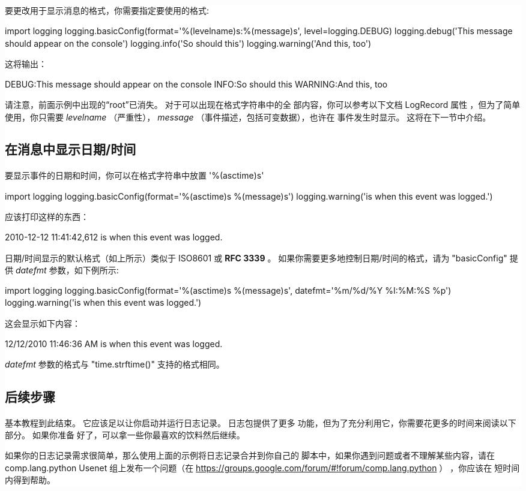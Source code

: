 要更改用于显示消息的格式，你需要指定要使用的格式:

   import logging
   logging.basicConfig(format='%(levelname)s:%(message)s', level=logging.DEBUG)
   logging.debug('This message should appear on the console')
   logging.info('So should this')
   logging.warning('And this, too')

这将输出：

   DEBUG:This message should appear on the console
   INFO:So should this
   WARNING:And this, too

请注意，前面示例中出现的“root”已消失。 对于可以出现在格式字符串中的全
部内容，你可以参考以下文档 LogRecord 属性 ，但为了简单使用，你只需要
*levelname* （严重性）， *message* （事件描述，包括可变数据），也许在
事件发生时显示。 这将在下一节中介绍。


在消息中显示日期/时间
---------------------

要显示事件的日期和时间，你可以在格式字符串中放置 '%(asctime)s'

   import logging
   logging.basicConfig(format='%(asctime)s %(message)s')
   logging.warning('is when this event was logged.')

应该打印这样的东西：

   2010-12-12 11:41:42,612 is when this event was logged.

日期/时间显示的默认格式（如上所示）类似于 ISO8601 或 **RFC 3339** 。
如果你需要更多地控制日期/时间的格式，请为 "basicConfig" 提供 *datefmt*
参数，如下例所示:

   import logging
   logging.basicConfig(format='%(asctime)s %(message)s', datefmt='%m/%d/%Y %I:%M:%S %p')
   logging.warning('is when this event was logged.')

这会显示如下内容：

   12/12/2010 11:46:36 AM is when this event was logged.

*datefmt* 参数的格式与 "time.strftime()" 支持的格式相同。


后续步骤
--------

基本教程到此结束。 它应该足以让你启动并运行日志记录。 日志包提供了更多
功能，但为了充分利用它，你需要花更多的时间来阅读以下部分。 如果你准备
好了，可以拿一些你最喜欢的饮料然后继续。

如果你的日志记录需求很简单，那么使用上面的示例将日志记录合并到你自己的
脚本中，如果你遇到问题或者不理解某些内容，请在 comp.lang.python Usenet
组上发布一个问题（在
https://groups.google.com/forum/#!forum/comp.lang.python ） ，你应该在
短时间内得到帮助。
